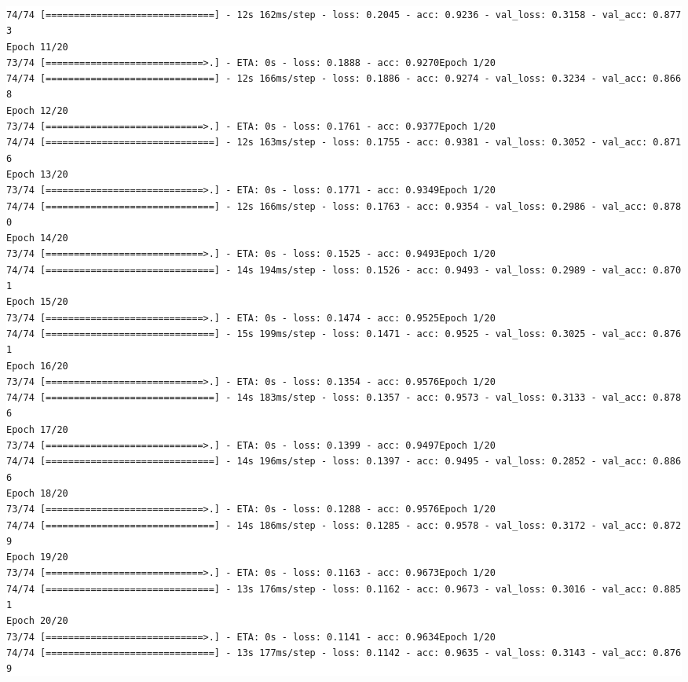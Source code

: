 ```
74/74 [==============================] - 12s 162ms/step - loss: 0.2045 - acc: 0.9236 - val_loss: 0.3158 - val_acc: 0.8773
Epoch 11/20
73/74 [============================>.] - ETA: 0s - loss: 0.1888 - acc: 0.9270Epoch 1/20
74/74 [==============================] - 12s 166ms/step - loss: 0.1886 - acc: 0.9274 - val_loss: 0.3234 - val_acc: 0.8668
Epoch 12/20
73/74 [============================>.] - ETA: 0s - loss: 0.1761 - acc: 0.9377Epoch 1/20
74/74 [==============================] - 12s 163ms/step - loss: 0.1755 - acc: 0.9381 - val_loss: 0.3052 - val_acc: 0.8716
Epoch 13/20
73/74 [============================>.] - ETA: 0s - loss: 0.1771 - acc: 0.9349Epoch 1/20
74/74 [==============================] - 12s 166ms/step - loss: 0.1763 - acc: 0.9354 - val_loss: 0.2986 - val_acc: 0.8780
Epoch 14/20
73/74 [============================>.] - ETA: 0s - loss: 0.1525 - acc: 0.9493Epoch 1/20
74/74 [==============================] - 14s 194ms/step - loss: 0.1526 - acc: 0.9493 - val_loss: 0.2989 - val_acc: 0.8701
Epoch 15/20
73/74 [============================>.] - ETA: 0s - loss: 0.1474 - acc: 0.9525Epoch 1/20
74/74 [==============================] - 15s 199ms/step - loss: 0.1471 - acc: 0.9525 - val_loss: 0.3025 - val_acc: 0.8761
Epoch 16/20
73/74 [============================>.] - ETA: 0s - loss: 0.1354 - acc: 0.9576Epoch 1/20
74/74 [==============================] - 14s 183ms/step - loss: 0.1357 - acc: 0.9573 - val_loss: 0.3133 - val_acc: 0.8786
Epoch 17/20
73/74 [============================>.] - ETA: 0s - loss: 0.1399 - acc: 0.9497Epoch 1/20
74/74 [==============================] - 14s 196ms/step - loss: 0.1397 - acc: 0.9495 - val_loss: 0.2852 - val_acc: 0.8866
Epoch 18/20
73/74 [============================>.] - ETA: 0s - loss: 0.1288 - acc: 0.9576Epoch 1/20
74/74 [==============================] - 14s 186ms/step - loss: 0.1285 - acc: 0.9578 - val_loss: 0.3172 - val_acc: 0.8729
Epoch 19/20
73/74 [============================>.] - ETA: 0s - loss: 0.1163 - acc: 0.9673Epoch 1/20
74/74 [==============================] - 13s 176ms/step - loss: 0.1162 - acc: 0.9673 - val_loss: 0.3016 - val_acc: 0.8851
Epoch 20/20
73/74 [============================>.] - ETA: 0s - loss: 0.1141 - acc: 0.9634Epoch 1/20
74/74 [==============================] - 13s 177ms/step - loss: 0.1142 - acc: 0.9635 - val_loss: 0.3143 - val_acc: 0.8769
```
